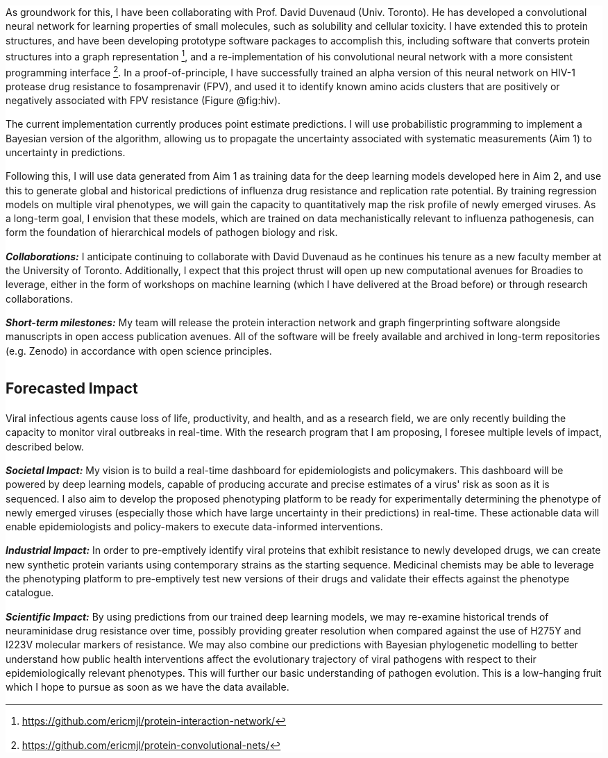 As groundwork for this, I have been collaborating with Prof. David Duvenaud (Univ. Toronto). He has developed a convolutional neural network for learning properties of small molecules, such as solubility and cellular toxicity. I have extended this to protein structures, and have been developing prototype software packages to accomplish this, including software that converts protein structures into a graph representation [^protein_nets], and a re-implementation of his convolutional neural network with a more consistent programming interface [^deepnets]. In a proof-of-principle, I have successfully trained an alpha version of this neural network on HIV-1 protease drug resistance to fosamprenavir (FPV), and used it to identify known amino acids clusters that are positively or negatively associated with FPV resistance (Figure @fig:hiv).

[^deepnets]: https://github.com/ericmjl/protein-convolutional-nets/
[^protein_nets]: https://github.com/ericmjl/protein-interaction-network/

The current implementation currently produces point estimate predictions. I will use probabilistic programming to implement a Bayesian version of the algorithm, allowing us to propagate the uncertainty associated with systematic measurements (Aim 1) to uncertainty in predictions.

Following this, I will use data generated from Aim 1 as training data for the deep learning models developed here in Aim 2, and use this to generate global and historical predictions of influenza drug resistance and replication rate potential. By training regression models on multiple viral phenotypes, we will gain the capacity to quantitatively map the risk profile of newly emerged viruses. As a long-term goal, I envision that these models, which are trained on data mechanistically relevant to influenza pathogenesis, can form the foundation of hierarchical models of pathogen biology and risk.

***Collaborations:*** I anticipate continuing to collaborate with David Duvenaud as he continues his tenure as a new faculty member at the University of Toronto. Additionally, I expect that this project thrust will open up new computational avenues for Broadies to leverage, either in the form of workshops on machine learning (which I have delivered at the Broad before) or through research collaborations.

***Short-term milestones:*** My team will release the protein interaction network and graph fingerprinting software alongside manuscripts in open access publication avenues. All of the software will be freely available and archived in long-term repositories (e.g. Zenodo) in accordance with open science principles.

## Forecasted Impact

Viral infectious agents cause loss of life, productivity, and health, and as a research field, we are only recently building the capacity to monitor viral outbreaks in real-time. With the research program that I am proposing, I foresee multiple levels of impact, described below.

***Societal Impact:*** My vision is to build a real-time dashboard for epidemiologists and policymakers. This dashboard will be powered by deep learning models, capable of producing accurate and precise estimates of a virus' risk as soon as it is sequenced. I also aim to develop the proposed phenotyping platform to be ready for experimentally determining the phenotype of newly emerged viruses (especially those which have large uncertainty in their predictions) in real-time. These actionable data will enable epidemiologists and policy-makers to execute data-informed interventions.

***Industrial Impact:*** In order to pre-emptively identify viral proteins that exhibit resistance to newly developed drugs, we can create new synthetic protein variants using contemporary strains as the starting sequence. Medicinal chemists may be able to leverage the phenotyping platform to pre-emptively test new versions of their drugs and validate their effects against the phenotype catalogue.

***Scientific Impact:*** By using predictions from our trained deep learning models, we may re-examine historical trends of neuraminidase drug resistance over time, possibly providing greater resolution when compared against the use of H275Y and I223V molecular markers of resistance. We may also combine our predictions with Bayesian phylogenetic modelling to better understand how public health interventions affect the evolutionary trajectory of viral pathogens with respect to their epidemiologically relevant phenotypes. This will further our basic understanding of pathogen evolution. This is a low-hanging fruit which I hope to pursue as soon as we have the data available.


[^traffic]: http://2009.igem.org/Team:British_Columbia
[^bayesian]: https://github.com/ericmjl/bayesian-measurement-paper
[^broad]: https://github.com/ericmjl/broad-research-fellows